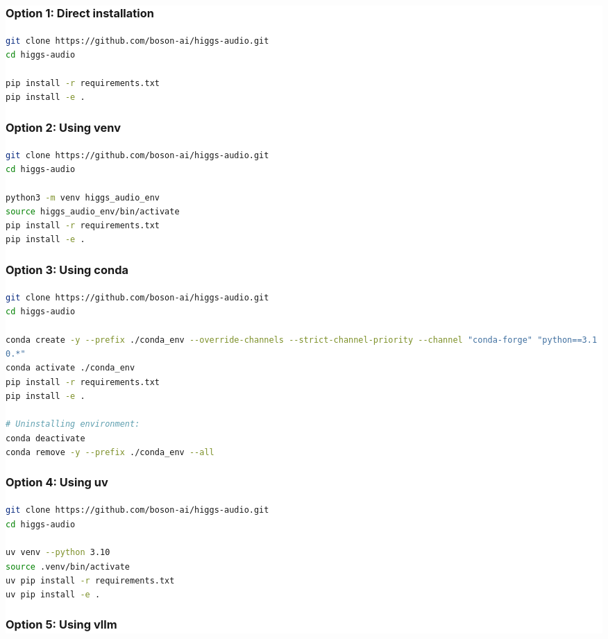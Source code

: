 ### Option 1: Direct installation


```bash
git clone https://github.com/boson-ai/higgs-audio.git
cd higgs-audio

pip install -r requirements.txt
pip install -e .
```

### Option 2: Using venv

```bash
git clone https://github.com/boson-ai/higgs-audio.git
cd higgs-audio

python3 -m venv higgs_audio_env
source higgs_audio_env/bin/activate
pip install -r requirements.txt
pip install -e .
```


### Option 3: Using conda
```bash
git clone https://github.com/boson-ai/higgs-audio.git
cd higgs-audio

conda create -y --prefix ./conda_env --override-channels --strict-channel-priority --channel "conda-forge" "python==3.10.*"
conda activate ./conda_env
pip install -r requirements.txt
pip install -e .

# Uninstalling environment:
conda deactivate
conda remove -y --prefix ./conda_env --all
```

### Option 4: Using uv
```bash
git clone https://github.com/boson-ai/higgs-audio.git
cd higgs-audio

uv venv --python 3.10
source .venv/bin/activate
uv pip install -r requirements.txt
uv pip install -e .
```

### Option 5: Using vllm
